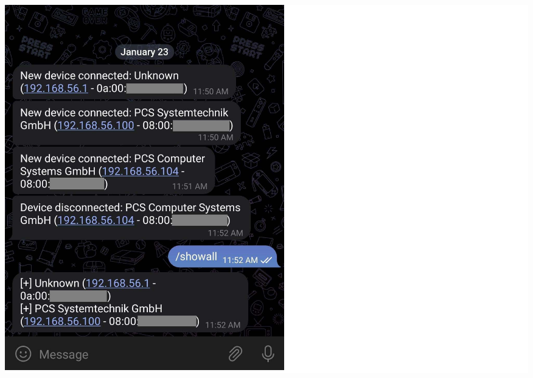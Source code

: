   <img src="https://raw.githubusercontent.com/Ahmed-Z/the-blog/gh-pages/assets/wifi-telegram-bot-final-product.jpg" style="height:600px;">
</p>
